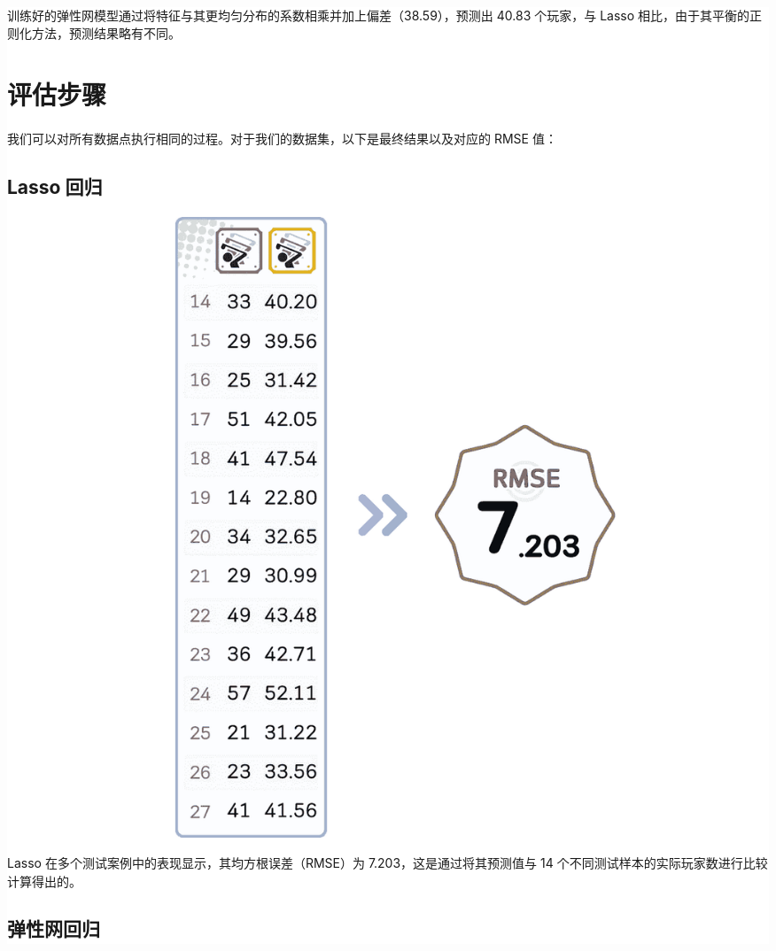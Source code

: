 训练好的弹性网模型通过将特征与其更均匀分布的系数相乘并加上偏差（38.59），预测出 40.83 个玩家，与 Lasso 相比，由于其平衡的正则化方法，预测结果略有不同。

# 评估步骤

我们可以对所有数据点执行相同的过程。对于我们的数据集，以下是最终结果以及对应的 RMSE 值：

## Lasso 回归

![](img/b6e2f8a906fcbe42c82b4e75ee41cddf.png)

Lasso 在多个测试案例中的表现显示，其均方根误差（RMSE）为 7.203，这是通过将其预测值与 14 个不同测试样本的实际玩家数进行比较计算得出的。

## 弹性网回归
